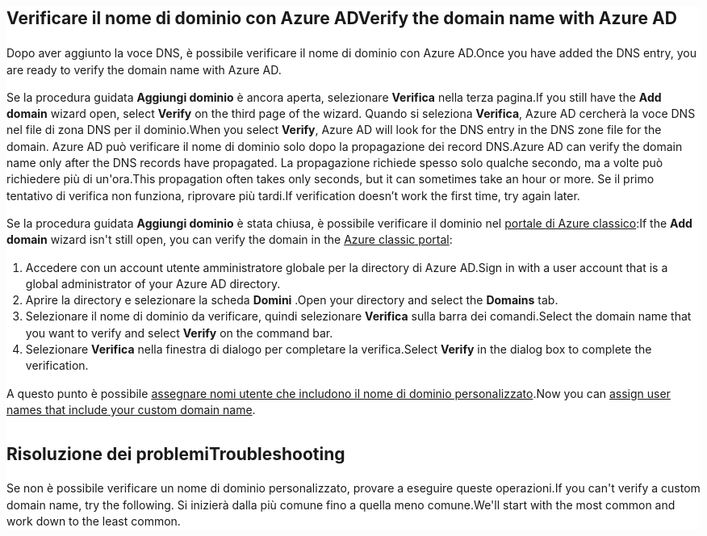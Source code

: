 ## <a name="verify-the-domain-name-with-azure-ad"></a><span data-ttu-id="035b5-137">Verificare il nome di dominio con Azure AD</span><span class="sxs-lookup"><span data-stu-id="035b5-137">Verify the domain name with Azure AD</span></span>
<span data-ttu-id="035b5-138">Dopo aver aggiunto la voce DNS, è possibile verificare il nome di dominio con Azure AD.</span><span class="sxs-lookup"><span data-stu-id="035b5-138">Once you have added the DNS entry, you are ready to verify the domain name with Azure AD.</span></span>

<span data-ttu-id="035b5-139">Se la procedura guidata **Aggiungi dominio** è ancora aperta, selezionare **Verifica** nella terza pagina.</span><span class="sxs-lookup"><span data-stu-id="035b5-139">If you still have the **Add domain** wizard open, select **Verify** on the third page of the wizard.</span></span> <span data-ttu-id="035b5-140">Quando si seleziona **Verifica**, Azure AD cercherà la voce DNS nel file di zona DNS per il dominio.</span><span class="sxs-lookup"><span data-stu-id="035b5-140">When you select **Verify**, Azure AD will look for the DNS entry in the DNS zone file for the domain.</span></span> <span data-ttu-id="035b5-141">Azure AD può verificare il nome di dominio solo dopo la propagazione dei record DNS.</span><span class="sxs-lookup"><span data-stu-id="035b5-141">Azure AD can verify the domain name only after the DNS records have propagated.</span></span> <span data-ttu-id="035b5-142">La propagazione richiede spesso solo qualche secondo, ma a volte può richiedere più di un'ora.</span><span class="sxs-lookup"><span data-stu-id="035b5-142">This propagation often takes only seconds, but it can sometimes take an hour or more.</span></span> <span data-ttu-id="035b5-143">Se il primo tentativo di verifica non funziona, riprovare più tardi.</span><span class="sxs-lookup"><span data-stu-id="035b5-143">If verification doesn’t work the first time, try again later.</span></span>

<span data-ttu-id="035b5-144">Se la procedura guidata **Aggiungi dominio** è stata chiusa, è possibile verificare il dominio nel [portale di Azure classico](https://manage.windowsazure.com/):</span><span class="sxs-lookup"><span data-stu-id="035b5-144">If the **Add domain** wizard isn't still open, you can verify the domain in the [Azure classic portal](https://manage.windowsazure.com/):</span></span>

1. <span data-ttu-id="035b5-145">Accedere con un account utente amministratore globale per la directory di Azure AD.</span><span class="sxs-lookup"><span data-stu-id="035b5-145">Sign in with a user account that is a global administrator of your Azure AD directory.</span></span>
2. <span data-ttu-id="035b5-146">Aprire la directory e selezionare la scheda **Domini** .</span><span class="sxs-lookup"><span data-stu-id="035b5-146">Open your directory and select the **Domains** tab.</span></span>
3. <span data-ttu-id="035b5-147">Selezionare il nome di dominio da verificare, quindi selezionare **Verifica** sulla barra dei comandi.</span><span class="sxs-lookup"><span data-stu-id="035b5-147">Select the domain name that you want to verify and select **Verify** on the command bar.</span></span>
4. <span data-ttu-id="035b5-148">Selezionare **Verifica** nella finestra di dialogo per completare la verifica.</span><span class="sxs-lookup"><span data-stu-id="035b5-148">Select **Verify** in the dialog box to complete the verification.</span></span>

<span data-ttu-id="035b5-149">A questo punto è possibile [assegnare nomi utente che includono il nome di dominio personalizzato](active-directory-add-domain-add-users.md).</span><span class="sxs-lookup"><span data-stu-id="035b5-149">Now you can [assign user names that include your custom domain name](active-directory-add-domain-add-users.md).</span></span>

## <a name="troubleshooting"></a><span data-ttu-id="035b5-150">Risoluzione dei problemi</span><span class="sxs-lookup"><span data-stu-id="035b5-150">Troubleshooting</span></span>
<span data-ttu-id="035b5-151">Se non è possibile verificare un nome di dominio personalizzato, provare a eseguire queste operazioni.</span><span class="sxs-lookup"><span data-stu-id="035b5-151">If you can't verify a custom domain name, try the following.</span></span> <span data-ttu-id="035b5-152">Si inizierà dalla più comune fino a quella meno comune.</span><span class="sxs-lookup"><span data-stu-id="035b5-152">We'll start with the most common and work down to the least common.</span></span>
